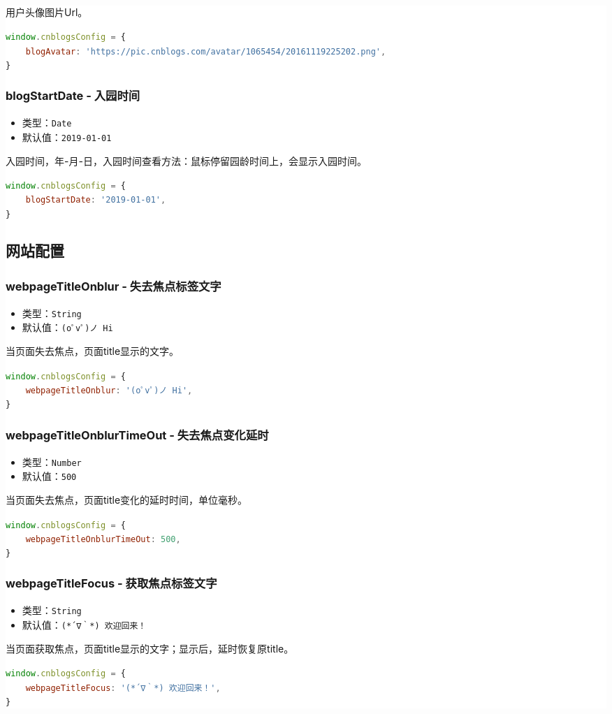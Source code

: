 用户头像图片Url。

```javascript
window.cnblogsConfig = {
    blogAvatar: 'https://pic.cnblogs.com/avatar/1065454/20161119225202.png',
}
```

### blogStartDate - 入园时间

* 类型：```Date```
* 默认值：```2019-01-01```

入园时间，年-月-日，入园时间查看方法：鼠标停留园龄时间上，会显示入园时间。

```javascript
window.cnblogsConfig = {
    blogStartDate: '2019-01-01',
}
```

## 网站配置

### webpageTitleOnblur - 失去焦点标签文字

* 类型：```String```
* 默认值：```(oﾟvﾟ)ノ Hi```

当页面失去焦点，页面title显示的文字。

```javascript
window.cnblogsConfig = {
    webpageTitleOnblur: '(oﾟvﾟ)ノ Hi',
}
```

### webpageTitleOnblurTimeOut - 失去焦点变化延时

* 类型：```Number```
* 默认值：```500```

当页面失去焦点，页面title变化的延时时间，单位毫秒。

```javascript
window.cnblogsConfig = {
    webpageTitleOnblurTimeOut: 500,
}
```

### webpageTitleFocus - 获取焦点标签文字

* 类型：```String```
* 默认值：```(*´∇｀*) 欢迎回来！```

当页面获取焦点，页面title显示的文字；显示后，延时恢复原title。

```javascript
window.cnblogsConfig = {
    webpageTitleFocus: '(*´∇｀*) 欢迎回来！',
}
```
